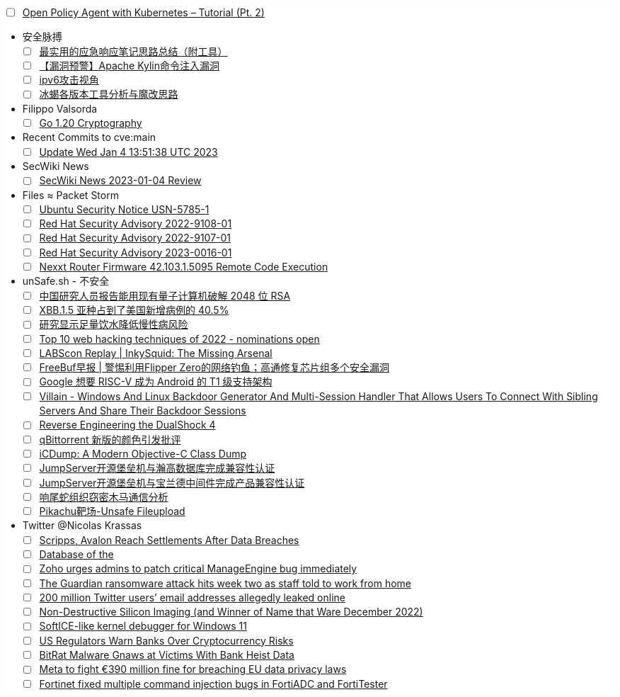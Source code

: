   - [ ] [Open Policy Agent with Kubernetes – Tutorial (Pt. 2)](https://securityboulevard.com/2023/01/open-policy-agent-with-kubernetes-tutorial-pt-2/)
- 安全脉搏
  - [ ] [最实用的应急响应笔记思路总结（附工具）](https://www.secpulse.com/archives/194607.html)
  - [ ] [【漏洞预警】Apache Kylin命令注入漏洞](https://www.secpulse.com/archives/194605.html)
  - [ ] [ipv6攻击视角](https://www.secpulse.com/archives/194570.html)
  - [ ] [冰蝎各版本工具分析与魔改思路](https://www.secpulse.com/archives/194554.html)
- Filippo Valsorda
  - [ ] [Go 1.20 Cryptography](https://words.filippo.io/dispatches/go-1-20-cryptography/)
- Recent Commits to cve:main
  - [ ] [Update Wed Jan  4 13:51:38 UTC 2023](https://github.com/trickest/cve/commit/fbfab39e77889f2e9bd4792be3b4673d4e8b4cae)
- SecWiki News
  - [ ] [SecWiki News 2023-01-04 Review](http://www.sec-wiki.com/?2023-01-04)
- Files ≈ Packet Storm
  - [ ] [Ubuntu Security Notice USN-5785-1](https://packetstormsecurity.com/files/170370/USN-5785-1.txt)
  - [ ] [Red Hat Security Advisory 2022-9108-01](https://packetstormsecurity.com/files/170369/RHSA-2022-9108-01.txt)
  - [ ] [Red Hat Security Advisory 2022-9107-01](https://packetstormsecurity.com/files/170368/RHSA-2022-9107-01.txt)
  - [ ] [Red Hat Security Advisory 2023-0016-01](https://packetstormsecurity.com/files/170367/RHSA-2023-0016-01.txt)
  - [ ] [Nexxt Router Firmware 42.103.1.5095 Remote Code Execution](https://packetstormsecurity.com/files/170366/CVE-2022-44149.py.txt)
- unSafe.sh - 不安全
  - [ ] [中国研究人员报告能用现有量子计算机破解 2048 位 RSA](https://buaq.net/go-144185.html)
  - [ ] [XBB.1.5 亚种占到了美国新增病例的 40.5%](https://buaq.net/go-144179.html)
  - [ ] [研究显示足量饮水降低慢性病风险](https://buaq.net/go-144180.html)
  - [ ] [Top 10 web hacking techniques of 2022 - nominations open](https://buaq.net/go-144171.html)
  - [ ] [LABScon Replay | InkySquid: The Missing Arsenal](https://buaq.net/go-144172.html)
  - [ ] [FreeBuf早报 | 警惕利用Flipper Zero的网络钓鱼；高通修复芯片组多个安全漏洞](https://buaq.net/go-144203.html)
  - [ ] [Google 想要 RISC-V 成为 Android 的 T1 级支持架构](https://buaq.net/go-144181.html)
  - [ ] [Villain - Windows And Linux Backdoor Generator And Multi-Session Handler That Allows Users To Connect With Sibling Servers And Share Their Backdoor Sessions](https://buaq.net/go-144162.html)
  - [ ] [Reverse Engineering the DualShock 4](https://buaq.net/go-144147.html)
  - [ ] [qBittorrent 新版的颜色引发批评](https://buaq.net/go-144182.html)
  - [ ] [iCDump: A Modern Objective-C Class Dump](https://buaq.net/go-144148.html)
  - [ ] [JumpServer开源堡垒机与瀚高数据库完成兼容性认证](https://buaq.net/go-144133.html)
  - [ ] [JumpServer开源堡垒机与宝兰德中间件完成产品兼容性认证](https://buaq.net/go-144134.html)
  - [ ] [响尾蛇组织窃密木马通信分析](https://buaq.net/go-144135.html)
  - [ ] [Pikachu靶场-Unsafe Fileupload](https://buaq.net/go-144136.html)
- Twitter @Nicolas Krassas
  - [ ] [Scripps, Avalon Reach Settlements After Data Breaches](https://twitter.com/Dinosn/status/1610736027840159744)
  - [ ] [Database of the](https://twitter.com/Dinosn/status/1610735988036206612)
  - [ ] [Zoho urges admins to patch critical ManageEngine bug immediately](https://twitter.com/Dinosn/status/1610735873456209935)
  - [ ] [The Guardian ransomware attack hits week two as staff told to work from home](https://twitter.com/Dinosn/status/1610735840472203294)
  - [ ] [200 million Twitter users’ email addresses allegedly leaked online](https://twitter.com/Dinosn/status/1610735803038334976)
  - [ ] [Non-Destructive Silicon Imaging (and Winner of Name that Ware December 2022)](https://twitter.com/Dinosn/status/1610725963356147718)
  - [ ] [SoftICE-like kernel debugger for Windows 11](https://twitter.com/Dinosn/status/1610725885404905493)
  - [ ] [US Regulators Warn Banks Over Cryptocurrency Risks](https://twitter.com/Dinosn/status/1610720624246128655)
  - [ ] [BitRat Malware Gnaws at Victims With Bank Heist Data](https://twitter.com/Dinosn/status/1610720318875930625)
  - [ ] [Meta to fight €390 million fine for breaching EU data privacy laws](https://twitter.com/Dinosn/status/1610720268648841228)
  - [ ] [Fortinet fixed multiple command injection bugs in FortiADC and FortiTester](https://twitter.com/Dinosn/status/1610720232602992648)